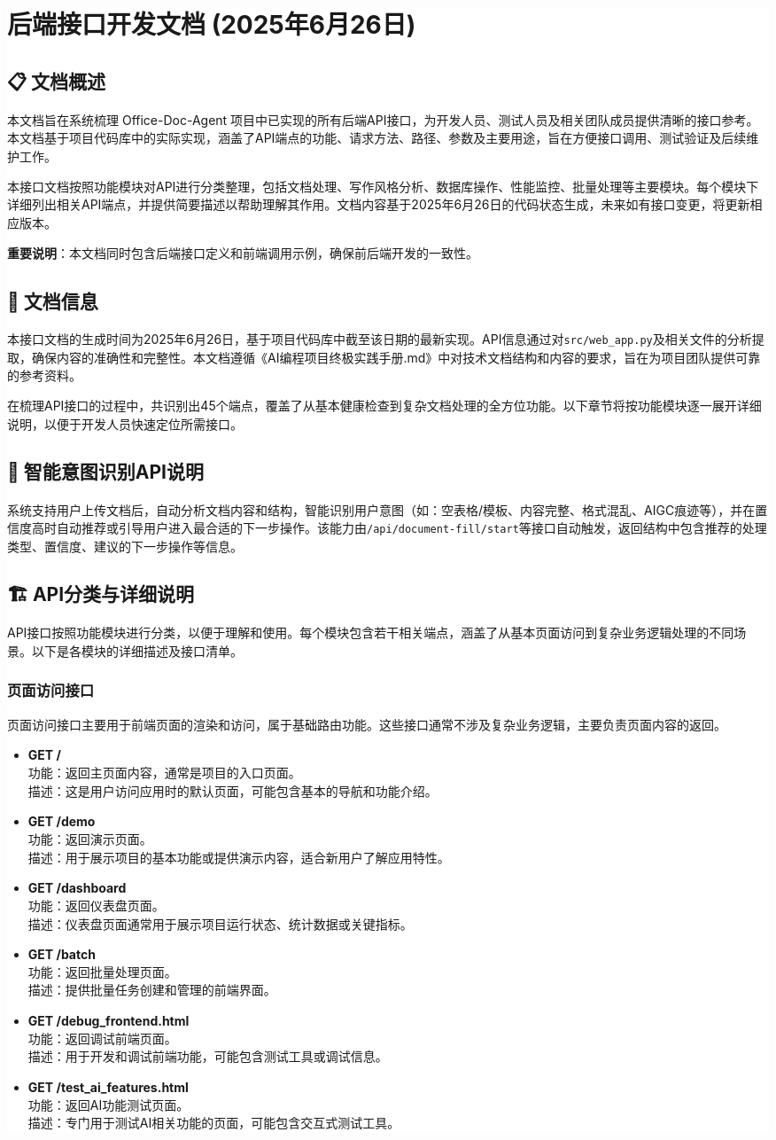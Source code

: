 # 后端接口开发文档 (2025年6月26日)

## 📋 文档概述

本文档旨在系统梳理 Office-Doc-Agent 项目中已实现的所有后端API接口，为开发人员、测试人员及相关团队成员提供清晰的接口参考。本文档基于项目代码库中的实际实现，涵盖了API端点的功能、请求方法、路径、参数及主要用途，旨在方便接口调用、测试验证及后续维护工作。

本接口文档按照功能模块对API进行分类整理，包括文档处理、写作风格分析、数据库操作、性能监控、批量处理等主要模块。每个模块下详细列出相关API端点，并提供简要描述以帮助理解其作用。文档内容基于2025年6月26日的代码状态生成，未来如有接口变更，将更新相应版本。

**重要说明**：本文档同时包含后端接口定义和前端调用示例，确保前后端开发的一致性。

## 📅 文档信息

本接口文档的生成时间为2025年6月26日，基于项目代码库中截至该日期的最新实现。API信息通过对`src/web_app.py`及相关文件的分析提取，确保内容的准确性和完整性。本文档遵循《AI编程项目终极实践手册.md》中对技术文档结构和内容的要求，旨在为项目团队提供可靠的参考资料。

在梳理API接口的过程中，共识别出45个端点，覆盖了从基本健康检查到复杂文档处理的全方位功能。以下章节将按功能模块逐一展开详细说明，以便于开发人员快速定位所需接口。

## 🧠 智能意图识别API说明

系统支持用户上传文档后，自动分析文档内容和结构，智能识别用户意图（如：空表格/模板、内容完整、格式混乱、AIGC痕迹等），并在置信度高时自动推荐或引导用户进入最合适的下一步操作。该能力由`/api/document-fill/start`等接口自动触发，返回结构中包含推荐的处理类型、置信度、建议的下一步操作等信息。

## 🏗️ API分类与详细说明

API接口按照功能模块进行分类，以便于理解和使用。每个模块包含若干相关端点，涵盖了从基本页面访问到复杂业务逻辑处理的不同场景。以下是各模块的详细描述及接口清单。

### 页面访问接口

页面访问接口主要用于前端页面的渲染和访问，属于基础路由功能。这些接口通常不涉及复杂业务逻辑，主要负责页面内容的返回。

- **GET /**  
  功能：返回主页面内容，通常是项目的入口页面。  
  描述：这是用户访问应用时的默认页面，可能包含基本的导航和功能介绍。

- **GET /demo**  
  功能：返回演示页面。  
  描述：用于展示项目的基本功能或提供演示内容，适合新用户了解应用特性。

- **GET /dashboard**  
  功能：返回仪表盘页面。  
  描述：仪表盘页面通常用于展示项目运行状态、统计数据或关键指标。

- **GET /batch**  
  功能：返回批量处理页面。  
  描述：提供批量任务创建和管理的前端界面。

- **GET /debug_frontend.html**  
  功能：返回调试前端页面。  
  描述：用于开发和调试前端功能，可能包含测试工具或调试信息。

- **GET /test_ai_features.html**  
  功能：返回AI功能测试页面。  
  描述：专门用于测试AI相关功能的页面，可能包含交互式测试工具。
